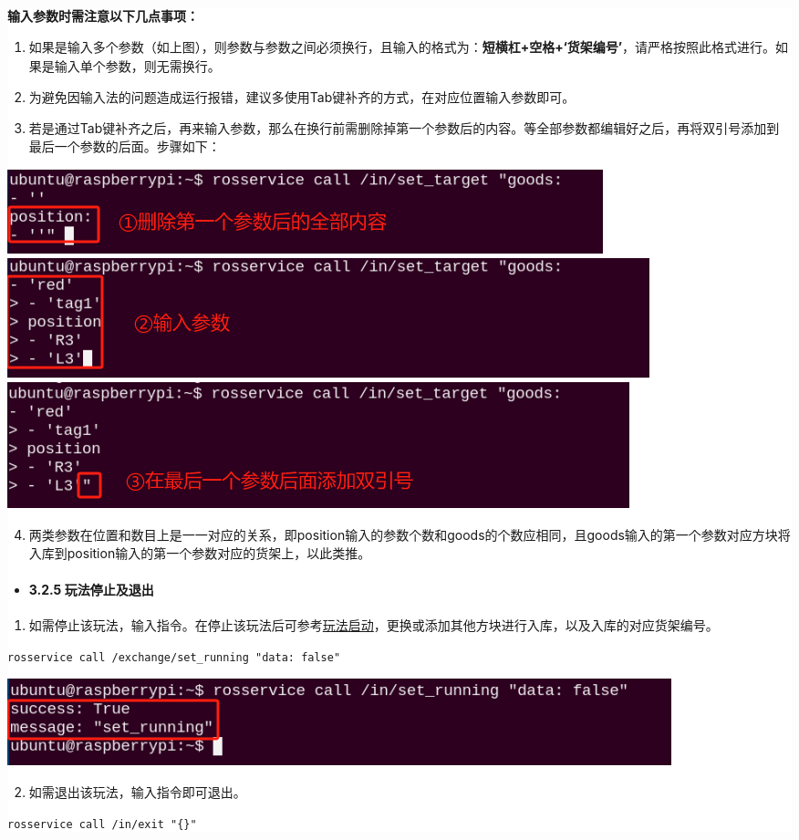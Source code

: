 **输入参数时需注意以下几点事项：**

1.  如果是输入多个参数（如上图），则参数与参数之间必须换行，且输入的格式为：**短横杠+空格+‘货架编号’**，请严格按照此格式进行。如果是输入单个参数，则无需换行。

2.  为避免因输入法的问题造成运行报错，建议多使用Tab键补齐的方式，在对应位置输入参数即可。

3.  若是通过Tab键补齐之后，再来输入参数，那么在换行前需删除掉第一个参数后的内容。等全部参数都编辑好之后，再将双引号添加到最后一个参数的后面。步骤如下：

<img src="../_static/media/15.smart_warehousing/3.1/image12.png"  />

<img src="../_static/media/15.smart_warehousing/3.1/image13.png"  />

<img src="../_static/media/15.smart_warehousing/3.1/image14.png"  />

4. 两类参数在位置和数目上是一一对应的关系，即position输入的参数个数和goods的个数应相同，且goods输入的第一个参数对应方块将入库到position输入的第一个参数对应的货架上，以此类推。

- #### 3.2.5 玩法停止及退出

1)  如需停止该玩法，输入指令。在停止该玩法后可参考[玩法启动](#anchor_3_2_4)，更换或添加其他方块进行入库，以及入库的对应货架编号。

```commandline
rosservice call /exchange/set_running "data: false"
```

<img src="../_static/media/15.smart_warehousing/3.1/image15.png"  />

2)  如需退出该玩法，输入指令即可退出。

```commandline
rosservice call /in/exit "{}"
```
